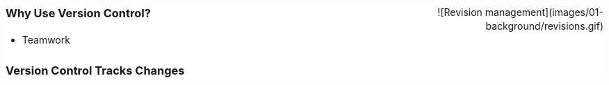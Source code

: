 <div style="text-align: right; float: right; width: 45%">![Revision management](images/01-background/revisions.gif)</div>


### Why Use Version Control?

- Teamwork


### Version Control Tracks Changes
